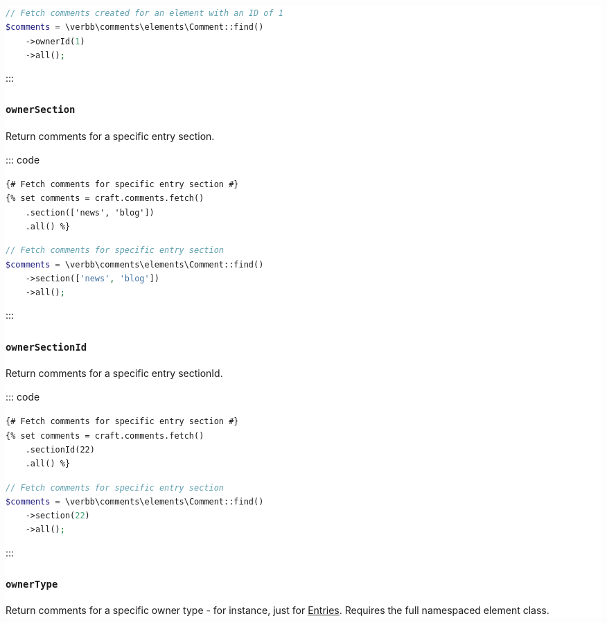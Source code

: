 ```php
// Fetch comments created for an element with an ID of 1
$comments = \verbb\comments\elements\Comment::find()
    ->ownerId(1)
    ->all();
```
:::



### `ownerSection`

Return comments for a specific entry section.

::: code
```twig
{# Fetch comments for specific entry section #}
{% set comments = craft.comments.fetch()
    .section(['news', 'blog'])
    .all() %}
```

```php
// Fetch comments for specific entry section
$comments = \verbb\comments\elements\Comment::find()
    ->section(['news', 'blog'])
    ->all();
```
:::



### `ownerSectionId`

Return comments for a specific entry sectionId.

::: code
```twig
{# Fetch comments for specific entry section #}
{% set comments = craft.comments.fetch()
    .sectionId(22)
    .all() %}
```

```php
// Fetch comments for specific entry section
$comments = \verbb\comments\elements\Comment::find()
    ->section(22)
    ->all();
```
:::



### `ownerType`

Return comments for a specific owner type - for instance, just for [Entries](https://docs.craftcms.com/api/v3/craft-elements-comment.html). Requires the full namespaced element class.
